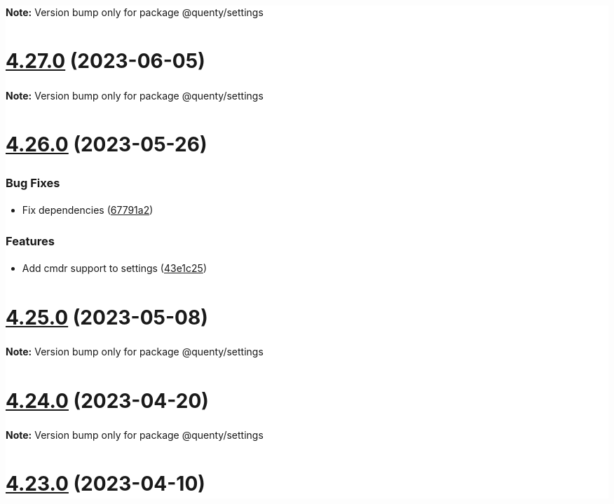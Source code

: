 **Note:** Version bump only for package @quenty/settings





# [4.27.0](https://github.com/Quenty/NevermoreEngine/compare/@quenty/settings@4.26.0...@quenty/settings@4.27.0) (2023-06-05)

**Note:** Version bump only for package @quenty/settings





# [4.26.0](https://github.com/Quenty/NevermoreEngine/compare/@quenty/settings@4.25.0...@quenty/settings@4.26.0) (2023-05-26)


### Bug Fixes

* Fix dependencies ([67791a2](https://github.com/Quenty/NevermoreEngine/commit/67791a289c0956bf4947ac81bf792ee56496b3e8))


### Features

* Add cmdr support to settings ([43e1c25](https://github.com/Quenty/NevermoreEngine/commit/43e1c2550dd02ad95827bc93a20a5aa1ff5e5e4a))





# [4.25.0](https://github.com/Quenty/NevermoreEngine/compare/@quenty/settings@4.24.0...@quenty/settings@4.25.0) (2023-05-08)

**Note:** Version bump only for package @quenty/settings





# [4.24.0](https://github.com/Quenty/NevermoreEngine/compare/@quenty/settings@4.23.0...@quenty/settings@4.24.0) (2023-04-20)

**Note:** Version bump only for package @quenty/settings





# [4.23.0](https://github.com/Quenty/NevermoreEngine/compare/@quenty/settings@4.22.1...@quenty/settings@4.23.0) (2023-04-10)
